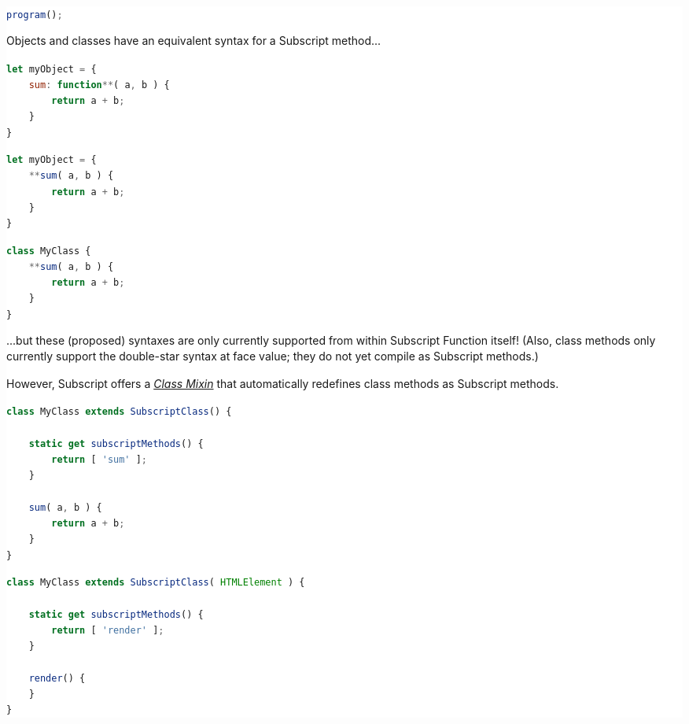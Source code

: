 ```js
program();
```

Objects and classes have an equivalent syntax for a Subscript method...

```js
let myObject = {
    sum: function**( a, b ) {
        return a + b;
    }
}
```

```js
let myObject = {
    **sum( a, b ) {
        return a + b;
    }
}
```

```js
class MyClass {
    **sum( a, b ) {
        return a + b;
    }
}
```

...but these (proposed) syntaxes are only currently supported from within Subscript Function itself! (Also, class methods only currently support the double-star syntax at face value; they do not yet compile as Subscript methods.)

However, Subscript offers a *[Class Mixin](#subscriptclass)* that automatically redefines class methods as Subscript methods.

```js
class MyClass extends SubscriptClass() {

    static get subscriptMethods() {
        return [ 'sum' ];
    }

    sum( a, b ) {
        return a + b;
    }
}
```

```js
class MyClass extends SubscriptClass( HTMLElement ) {

    static get subscriptMethods() {
        return [ 'render' ];
    }

    render() {
    }
}
```
